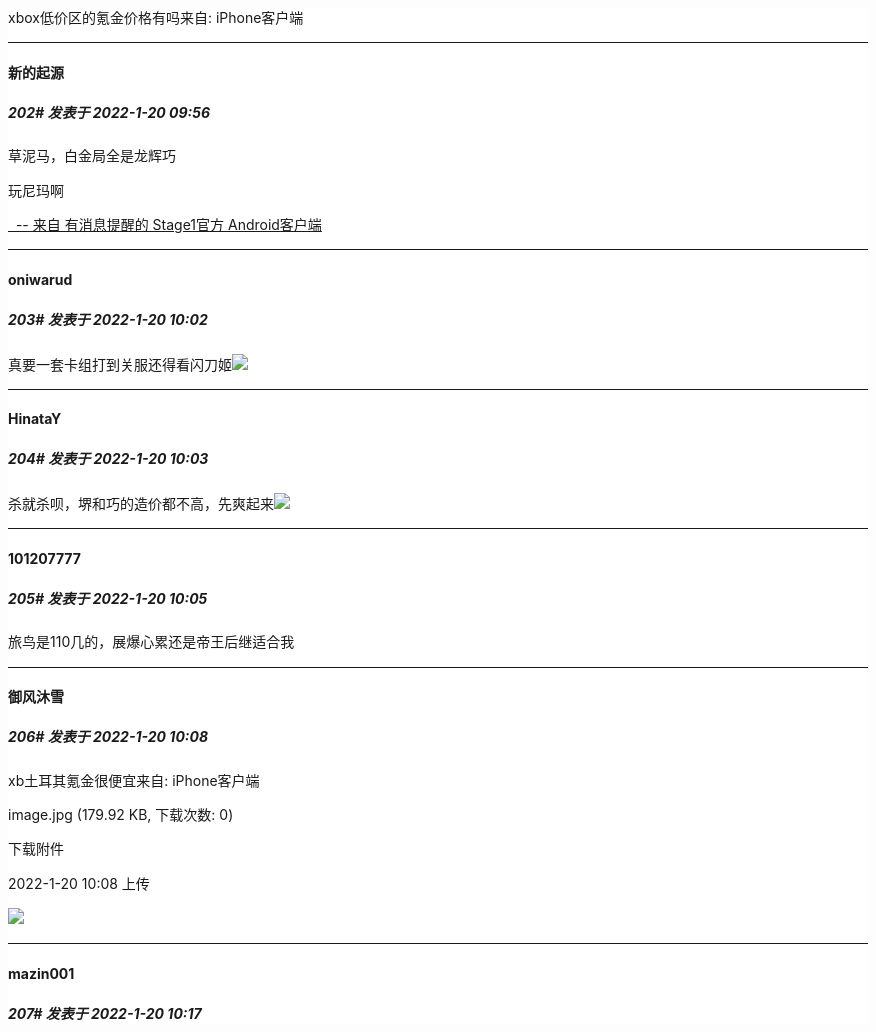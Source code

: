 xbox低价区的氪金价格有吗来自: iPhone客户端

*****

####  新的起源  
##### 202#       发表于 2022-1-20 09:56

草泥马，白金局全是龙辉巧

玩尼玛啊

[  -- 来自 有消息提醒的 Stage1官方 Android客户端](https://www.coolapk.com/apk/140634)

*****

####  oniwarud  
##### 203#       发表于 2022-1-20 10:02

真要一套卡组打到关服还得看闪刀姬<img src="https://static.saraba1st.com/image/smiley/face2017/067.png" referrerpolicy="no-referrer">

*****

####  HinataY  
##### 204#       发表于 2022-1-20 10:03

杀就杀呗，堺和巧的造价都不高，先爽起来<img src="https://static.saraba1st.com/image/smiley/face2017/037.png" referrerpolicy="no-referrer">

*****

####  101207777  
##### 205#       发表于 2022-1-20 10:05

旅鸟是110几的，展爆心累还是帝王后继适合我

*****

####  御风沐雪  
##### 206#       发表于 2022-1-20 10:08

xb土耳其氪金很便宜来自: iPhone客户端

image.jpg
(179.92 KB, 下载次数: 0)

下载附件

2022-1-20 10:08 上传

<img src="https://img.saraba1st.com/forum/202201/20/100801v66q3q9bbjo0uv38.jpg" referrerpolicy="no-referrer">

*****

####  mazin001  
##### 207#       发表于 2022-1-20 10:17
